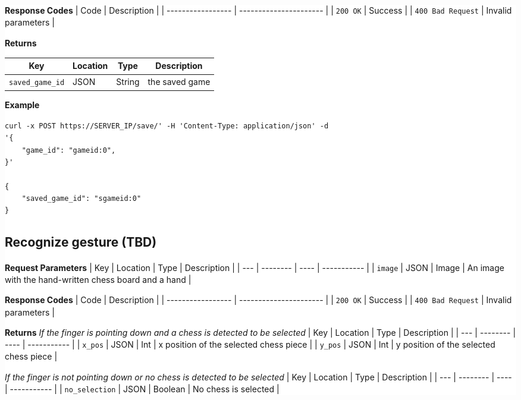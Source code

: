 **Response Codes**
| Code              | Description            |
| ----------------- | ---------------------- |
| `200 OK`     | Success                |
| `400 Bad Request` | Invalid parameters     |

**Returns**

| Key | Location | Type | Description |
| --- | -------- | ---- | ----------- |
| `saved_game_id` | JSON | String | the saved game |

**Example**
~~~
curl -x POST https://SERVER_IP/save/' -H 'Content-Type: application/json' -d 
'{
    "game_id": "gameid:0",
}'

{
    "saved_game_id": "sgameid:0"
}
~~~

## Recognize gesture (TBD)

**Request Parameters**
| Key | Location | Type | Description |
| --- | -------- | ---- | ----------- |
| `image` | JSON | Image | An image with the hand-written chess board and a hand |

**Response Codes**
| Code              | Description            |
| ----------------- | ---------------------- |
| `200 OK`     | Success                |
| `400 Bad Request` | Invalid parameters     |

**Returns**
*If the finger is pointing down and a chess is detected to be selected*
| Key | Location | Type | Description |
| --- | -------- | ---- | ----------- |
| `x_pos` | JSON | Int | x position of the selected chess piece |
| `y_pos` | JSON | Int | y position of the selected chess piece |

*If the finger is not pointing down or no chess is detected to be selected*
| Key | Location | Type | Description |
| --- | -------- | ---- | ----------- |
| `no_selection` | JSON | Boolean | No chess is selected |
